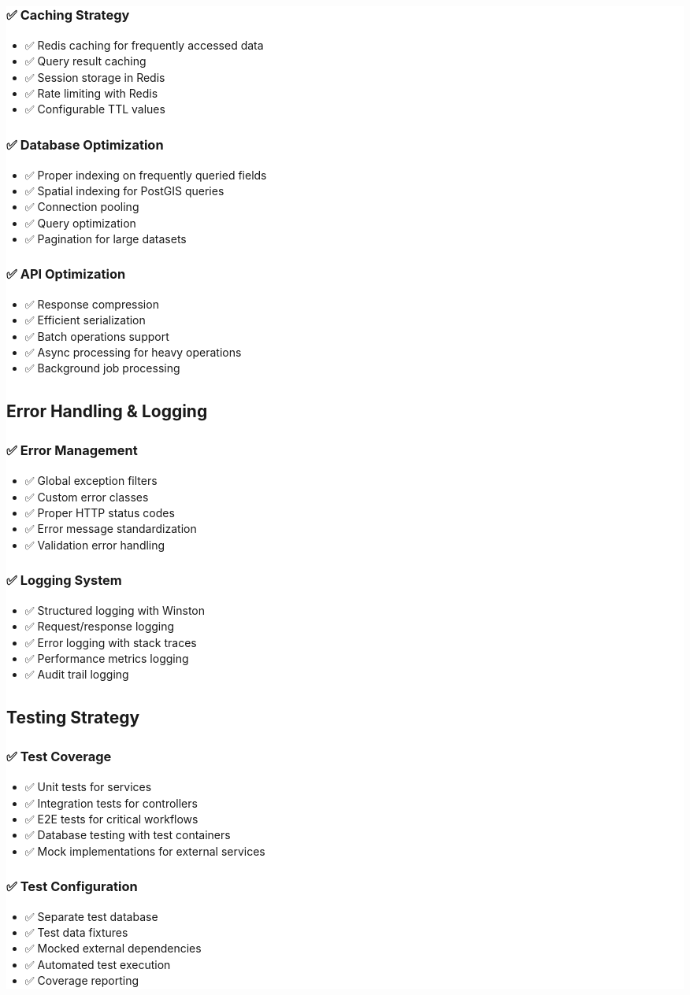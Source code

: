 ### ✅ Caching Strategy
- ✅ Redis caching for frequently accessed data
- ✅ Query result caching
- ✅ Session storage in Redis
- ✅ Rate limiting with Redis
- ✅ Configurable TTL values

### ✅ Database Optimization
- ✅ Proper indexing on frequently queried fields
- ✅ Spatial indexing for PostGIS queries
- ✅ Connection pooling
- ✅ Query optimization
- ✅ Pagination for large datasets

### ✅ API Optimization
- ✅ Response compression
- ✅ Efficient serialization
- ✅ Batch operations support
- ✅ Async processing for heavy operations
- ✅ Background job processing

## Error Handling & Logging

### ✅ Error Management
- ✅ Global exception filters
- ✅ Custom error classes
- ✅ Proper HTTP status codes
- ✅ Error message standardization
- ✅ Validation error handling

### ✅ Logging System
- ✅ Structured logging with Winston
- ✅ Request/response logging
- ✅ Error logging with stack traces
- ✅ Performance metrics logging
- ✅ Audit trail logging

## Testing Strategy

### ✅ Test Coverage
- ✅ Unit tests for services
- ✅ Integration tests for controllers
- ✅ E2E tests for critical workflows
- ✅ Database testing with test containers
- ✅ Mock implementations for external services

### ✅ Test Configuration
- ✅ Separate test database
- ✅ Test data fixtures
- ✅ Mocked external dependencies
- ✅ Automated test execution
- ✅ Coverage reporting
